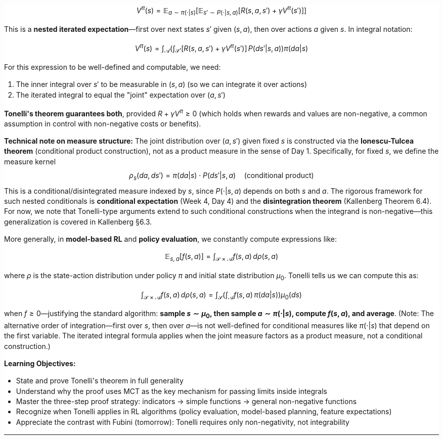 $$
V^{\pi}(s) = \mathbb{E}_{a \sim \pi(\cdot|s)}\left[\mathbb{E}_{s' \sim P(\cdot|s,a)}[R(s,a,s') + \gamma V^{\pi}(s')]\right]
$$

This is a **nested iterated expectation**—first over next states $s'$ given $(s,a)$, then over actions $a$ given $s$. In integral notation:

$$
V^{\pi}(s) = \int_{\mathcal{A}} \left(\int_{\mathcal{S}'} [R(s,a,s') + \gamma V^{\pi}(s')] \, P(ds'|s,a)\right) \pi(da|s)
$$

For this expression to be well-defined and computable, we need:
1. The inner integral over $s'$ to be measurable in $(s,a)$ (so we can integrate it over actions)
2. The iterated integral to equal the "joint" expectation over $(a, s')$

**Tonelli's theorem guarantees both**, provided $R + \gamma V^{\pi} \geq 0$ (which holds when rewards and values are non-negative, a common assumption in control with non-negative costs or benefits).

**Technical note on measure structure:** The joint distribution over $(a, s')$ given fixed $s$ is constructed via the **Ionescu-Tulcea theorem** (conditional product construction), not as a product measure in the sense of Day 1. Specifically, for fixed $s$, we define the measure kernel
$$
\rho_s(da, ds') = \pi(da|s) \cdot P(ds'|s,a) \quad \text{(conditional product)}
$$
This is a conditional/disintegrated measure indexed by $s$, since $P(\cdot|s,a)$ depends on both $s$ and $a$. The rigorous framework for such nested conditionals is **conditional expectation** (Week 4, Day 4) and the **disintegration theorem** (Kallenberg Theorem 6.4). For now, we note that Tonelli-type arguments extend to such conditional constructions when the integrand is non-negative—this generalization is covered in Kallenberg §6.3.

More generally, in **model-based RL** and **policy evaluation**, we constantly compute expressions like:

$$
\mathbb{E}_{s,a}[f(s,a)] = \int_{\mathcal{S} \times \mathcal{A}} f(s,a) \, d\rho(s,a)
$$

where $\rho$ is the state-action distribution under policy $\pi$ and initial state distribution $\mu_0$. Tonelli tells us we can compute this as:

$$
\int_{\mathcal{S} \times \mathcal{A}} f(s,a) \, d\rho(s,a) = \int_{\mathcal{S}} \left(\int_{\mathcal{A}} f(s,a) \, \pi(da|s)\right) \mu_0(ds)
$$

when $f \geq 0$—justifying the standard algorithm: **sample $s \sim \mu_0$, then sample $a \sim \pi(\cdot|s)$, compute $f(s,a)$, and average**. (Note: The alternative order of integration—first over $s$, then over $a$—is not well-defined for conditional measures like $\pi(\cdot|s)$ that depend on the first variable. The iterated integral formula applies when the joint measure factors as a product measure, not a conditional construction.)

**Learning Objectives:**
* State and prove Tonelli's theorem in full generality
* Understand why the proof uses MCT as the key mechanism for passing limits inside integrals
* Master the three-step proof strategy: indicators $\to$ simple functions $\to$ general non-negative functions
* Recognize when Tonelli applies in RL algorithms (policy evaluation, model-based planning, feature expectations)
* Appreciate the contrast with Fubini (tomorrow): Tonelli requires only non-negativity, not integrability

---